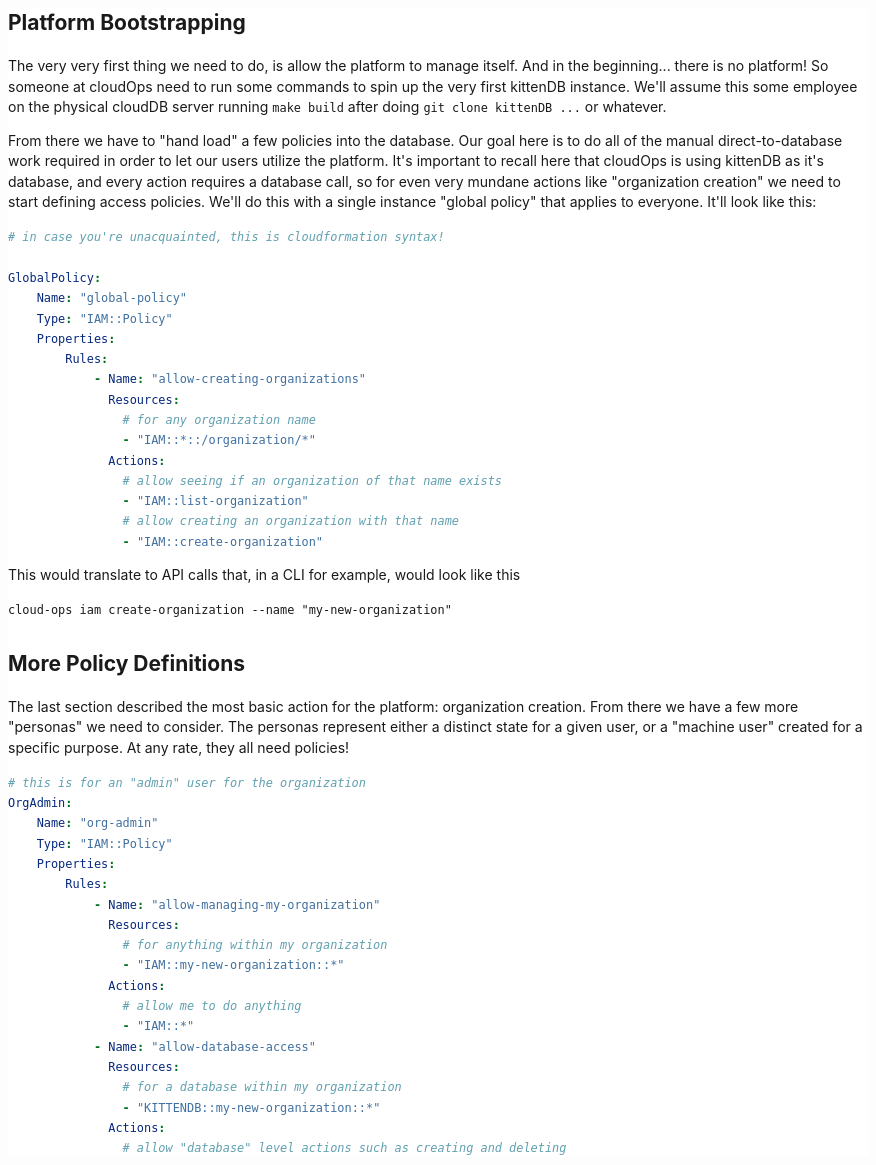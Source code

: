 ## Platform Bootstrapping

The very very first thing we need to do, is allow the platform to manage itself. And in the beginning... there is no platform! So someone at cloudOps need to run some commands to spin up the very first kittenDB instance. We'll assume this some employee on the physical cloudDB server running `make build` after doing `git clone kittenDB ...` or whatever.

From there we have to "hand load" a few policies into the database. Our goal here is to do all of the manual direct-to-database work required in order to let our users utilize the platform. It's important to recall here that cloudOps is using kittenDB as it's database, and every action requires a database call, so for even very mundane actions like "organization creation" we need to start defining access policies. We'll do this with a single instance "global policy" that applies to everyone. It'll look like this:

```yaml
# in case you're unacquainted, this is cloudformation syntax!

GlobalPolicy:
    Name: "global-policy"
    Type: "IAM::Policy"
    Properties:
        Rules:
            - Name: "allow-creating-organizations"
              Resources:
                # for any organization name
                - "IAM::*::/organization/*"
              Actions:
                # allow seeing if an organization of that name exists
                - "IAM::list-organization"
                # allow creating an organization with that name
                - "IAM::create-organization"
```

This would translate to API calls that, in a CLI for example, would look like this

```
cloud-ops iam create-organization --name "my-new-organization"
```

## More Policy Definitions

The last section described the most basic action for the platform: organization creation. From there we have a few more "personas" we need to consider. The personas represent either a distinct state for a given user, or a "machine user" created for a specific purpose. At any rate, they all need policies!

```yaml
# this is for an "admin" user for the organization
OrgAdmin:
    Name: "org-admin"
    Type: "IAM::Policy"
    Properties:
        Rules:
            - Name: "allow-managing-my-organization"
              Resources:
                # for anything within my organization
                - "IAM::my-new-organization::*"
              Actions:
                # allow me to do anything
                - "IAM::*"
            - Name: "allow-database-access"
              Resources:
                # for a database within my organization
                - "KITTENDB::my-new-organization::*"
              Actions:
                # allow "database" level actions such as creating and deleting
```